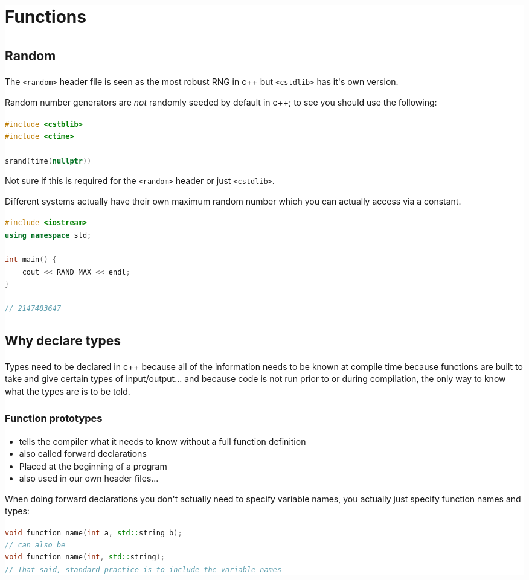# Functions

## Random

The `<random>` header file is seen as the most robust RNG in c++ but `<cstdlib>` has it's own version.  

Random number generators are _not_ randomly seeded by default in c++; to see you should use the following:  
```c++
#include <cstblib>
#include <ctime>

srand(time(nullptr))
```

Not sure if this is required for the `<random>` header or just `<cstdlib>`.

Different systems actually have their own maximum random number which you can actually access via a constant.

```c++
#include <iostream>
using namespace std;

int main() {
    cout << RAND_MAX << endl;
}

// 2147483647
```

## Why declare types

Types need to be declared in c++ because all of the information needs to be known at compile time because functions are built to take and give certain types of input/output... and because code is not run prior to or during compilation, the only way to know what the types are is to be told.

### Function prototypes

* tells the compiler what it needs to know without a full function definition
* also called forward declarations
* Placed at the beginning of a program
* also used in our own header files...

When doing forward declarations you don't actually need to specify variable names, you actually just specify function names and types:  
```c++
void function_name(int a, std::string b);
// can also be
void function_name(int, std::string);
// That said, standard practice is to include the variable names
```
